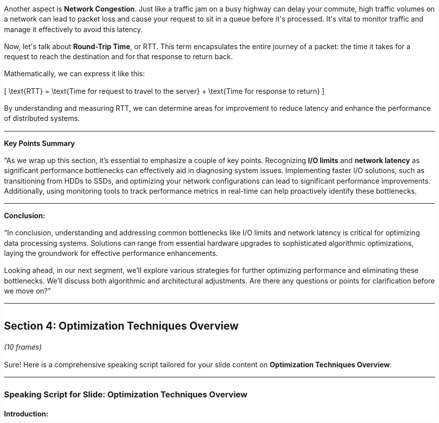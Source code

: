 Another aspect is **Network Congestion**. Just like a traffic jam on a busy highway can delay your commute, high traffic volumes on a network can lead to packet loss and cause your request to sit in a queue before it's processed. It's vital to monitor traffic and manage it effectively to avoid this latency.

Now, let's talk about **Round-Trip Time**, or RTT. This term encapsulates the entire journey of a packet: the time it takes for a request to reach the destination and for that response to return back. 

Mathematically, we can express it like this:

\[
\text{RTT} = \text{Time for request to travel to the server} + \text{Time for response to return}
\]

By understanding and measuring RTT, we can determine areas for improvement to reduce latency and enhance the performance of distributed systems.

---

**Key Points Summary**

“As we wrap up this section, it’s essential to emphasize a couple of key points. Recognizing **I/O limits** and **network latency** as significant performance bottlenecks can effectively aid in diagnosing system issues. Implementing faster I/O solutions, such as transitioning from HDDs to SSDs, and optimizing your network configurations can lead to significant performance improvements. Additionally, using monitoring tools to track performance metrics in real-time can help proactively identify these bottlenecks.

---

**Conclusion:**

“In conclusion, understanding and addressing common bottlenecks like I/O limits and network latency is critical for optimizing data processing systems. Solutions can range from essential hardware upgrades to sophisticated algorithmic optimizations, laying the groundwork for effective performance enhancements.

Looking ahead, in our next segment, we’ll explore various strategies for further optimizing performance and eliminating these bottlenecks. We’ll discuss both algorithmic and architectural adjustments. Are there any questions or points for clarification before we move on?”

---

## Section 4: Optimization Techniques Overview
*(10 frames)*

Sure! Here is a comprehensive speaking script tailored for your slide content on **Optimization Techniques Overview**:

---

### Speaking Script for Slide: Optimization Techniques Overview

**Introduction:**
